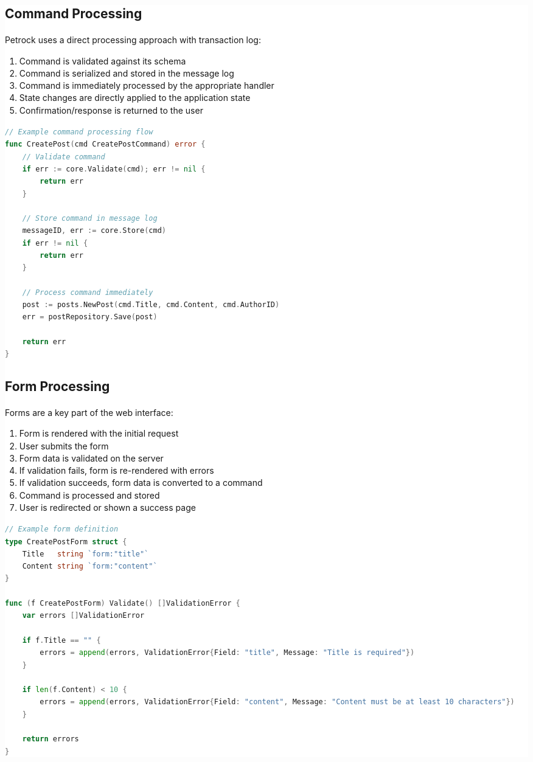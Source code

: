 
## Command Processing

Petrock uses a direct processing approach with transaction log:

1. Command is validated against its schema
2. Command is serialized and stored in the message log
3. Command is immediately processed by the appropriate handler
4. State changes are directly applied to the application state
5. Confirmation/response is returned to the user

```go
// Example command processing flow
func CreatePost(cmd CreatePostCommand) error {
    // Validate command
    if err := core.Validate(cmd); err != nil {
        return err
    }
    
    // Store command in message log
    messageID, err := core.Store(cmd)
    if err != nil {
        return err
    }
    
    // Process command immediately
    post := posts.NewPost(cmd.Title, cmd.Content, cmd.AuthorID)
    err = postRepository.Save(post)
    
    return err
}
```

## Form Processing

Forms are a key part of the web interface:

1. Form is rendered with the initial request
2. User submits the form
3. Form data is validated on the server
4. If validation fails, form is re-rendered with errors
5. If validation succeeds, form data is converted to a command
6. Command is processed and stored
7. User is redirected or shown a success page

```go
// Example form definition
type CreatePostForm struct {
    Title   string `form:"title"`
    Content string `form:"content"`
}

func (f CreatePostForm) Validate() []ValidationError {
    var errors []ValidationError
    
    if f.Title == "" {
        errors = append(errors, ValidationError{Field: "title", Message: "Title is required"})
    }
    
    if len(f.Content) < 10 {
        errors = append(errors, ValidationError{Field: "content", Message: "Content must be at least 10 characters"})
    }
    
    return errors
}
```